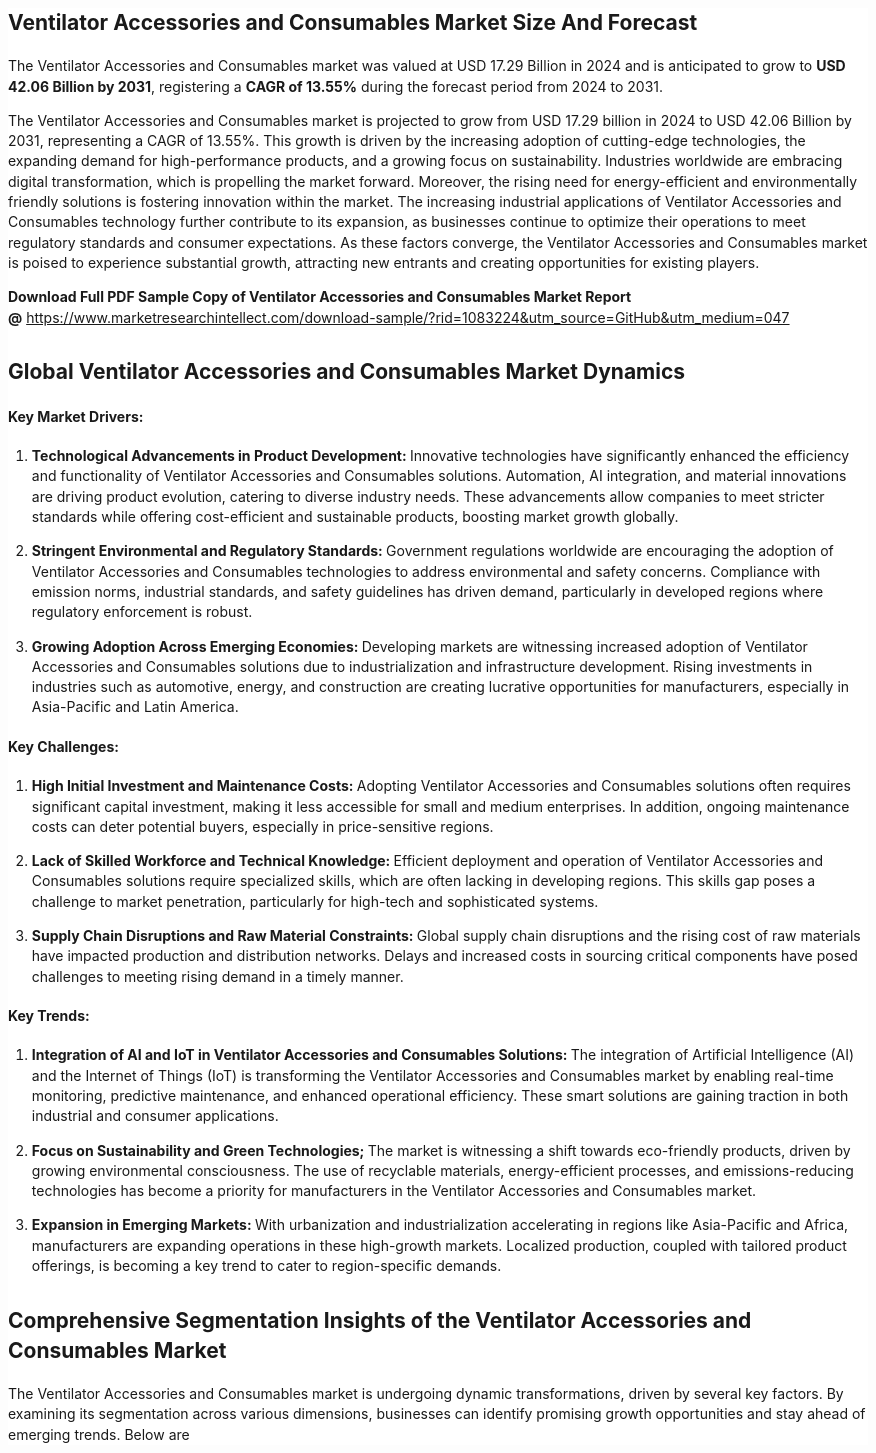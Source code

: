 <h2>Ventilator Accessories and Consumables Market Size And Forecast</h2><p>The Ventilator Accessories and Consumables market was valued at USD 17.29 Billion in 2024 and is anticipated to grow to <strong>USD 42.06 Billion by 2031</strong>, registering a <strong>CAGR of 13.55%</strong> during the forecast period from 2024 to 2031.</p><p>The Ventilator Accessories and Consumables market is projected to grow from USD 17.29 billion in 2024 to USD 42.06 Billion by 2031, representing a CAGR of 13.55%. This growth is driven by the increasing adoption of cutting-edge technologies, the expanding demand for high-performance products, and a growing focus on sustainability. Industries worldwide are embracing digital transformation, which is propelling the market forward. Moreover, the rising need for energy-efficient and environmentally friendly solutions is fostering innovation within the market. The increasing industrial applications of Ventilator Accessories and Consumables technology further contribute to its expansion, as businesses continue to optimize their operations to meet regulatory standards and consumer expectations. As these factors converge, the Ventilator Accessories and Consumables market is poised to experience substantial growth, attracting new entrants and creating opportunities for existing players.</p><p><strong>Download Full PDF Sample Copy of Ventilator Accessories and Consumables Market Report @</strong>&nbsp;<a href="https://www.marketresearchintellect.com/download-sample/?rid=1083224&amp;utm_source=GitHub&amp;utm_medium=047">https://www.marketresearchintellect.com/download-sample/?rid=1083224&amp;utm_source=GitHub&amp;utm_medium=047</a></p><h2>Global Ventilator Accessories and Consumables Market Dynamics</h2><h4><strong>Key Market Drivers:</strong></h4><ol><li><p><strong>Technological Advancements in Product Development:&nbsp;</strong>Innovative technologies have significantly enhanced the efficiency and functionality of Ventilator Accessories and Consumables solutions. Automation, AI integration, and material innovations are driving product evolution, catering to diverse industry needs. These advancements allow companies to meet stricter standards while offering cost-efficient and sustainable products, boosting market growth globally.</p></li><li><p><strong>Stringent Environmental and Regulatory Standards:&nbsp;</strong>Government regulations worldwide are encouraging the adoption of Ventilator Accessories and Consumables technologies to address environmental and safety concerns. Compliance with emission norms, industrial standards, and safety guidelines has driven demand, particularly in developed regions where regulatory enforcement is robust.</p></li><li><p><strong>Growing Adoption Across Emerging Economies:&nbsp;</strong>Developing markets are witnessing increased adoption of Ventilator Accessories and Consumables solutions due to industrialization and infrastructure development. Rising investments in industries such as automotive, energy, and construction are creating lucrative opportunities for manufacturers, especially in Asia-Pacific and Latin America.</p></li></ol><h4><strong>Key Challenges:</strong></h4><ol><li><p><strong>High Initial Investment and Maintenance Costs:&nbsp;</strong>Adopting Ventilator Accessories and Consumables solutions often requires significant capital investment, making it less accessible for small and medium enterprises. In addition, ongoing maintenance costs can deter potential buyers, especially in price-sensitive regions.</p></li><li><p><strong>Lack of Skilled Workforce and Technical Knowledge:&nbsp;</strong>Efficient deployment and operation of Ventilator Accessories and Consumables solutions require specialized skills, which are often lacking in developing regions. This skills gap poses a challenge to market penetration, particularly for high-tech and sophisticated systems.</p></li><li><p><strong>Supply Chain Disruptions and Raw Material Constraints:&nbsp;</strong>Global supply chain disruptions and the rising cost of raw materials have impacted production and distribution networks. Delays and increased costs in sourcing critical components have posed challenges to meeting rising demand in a timely manner.</p></li></ol><h4><strong>Key Trends:</strong></h4><ol><li><p><strong>Integration of AI and IoT in Ventilator Accessories and Consumables Solutions:&nbsp;</strong>The integration of Artificial Intelligence (AI) and the Internet of Things (IoT) is transforming the Ventilator Accessories and Consumables market by enabling real-time monitoring, predictive maintenance, and enhanced operational efficiency. These smart solutions are gaining traction in both industrial and consumer applications.</p></li><li><p><strong>Focus on Sustainability and Green Technologies;&nbsp;</strong>The market is witnessing a shift towards eco-friendly products, driven by growing environmental consciousness. The use of recyclable materials, energy-efficient processes, and emissions-reducing technologies has become a priority for manufacturers in the Ventilator Accessories and Consumables market.</p></li><li><p><strong>Expansion in Emerging Markets:&nbsp;</strong>With urbanization and industrialization accelerating in regions like Asia-Pacific and Africa, manufacturers are expanding operations in these high-growth markets. Localized production, coupled with tailored product offerings, is becoming a key trend to cater to region-specific demands.</p></li></ol><div class="article-main__content" data-test-id="publishing-text-block"><h2>Comprehensive Segmentation Insights of the Ventilator Accessories and Consumables Market</h2><p>The Ventilator Accessories and Consumables market is undergoing dynamic transformations, driven by several key factors. By examining its segmentation across various dimensions, businesses can identify promising growth opportunities and stay ahead of emerging trends. Below are